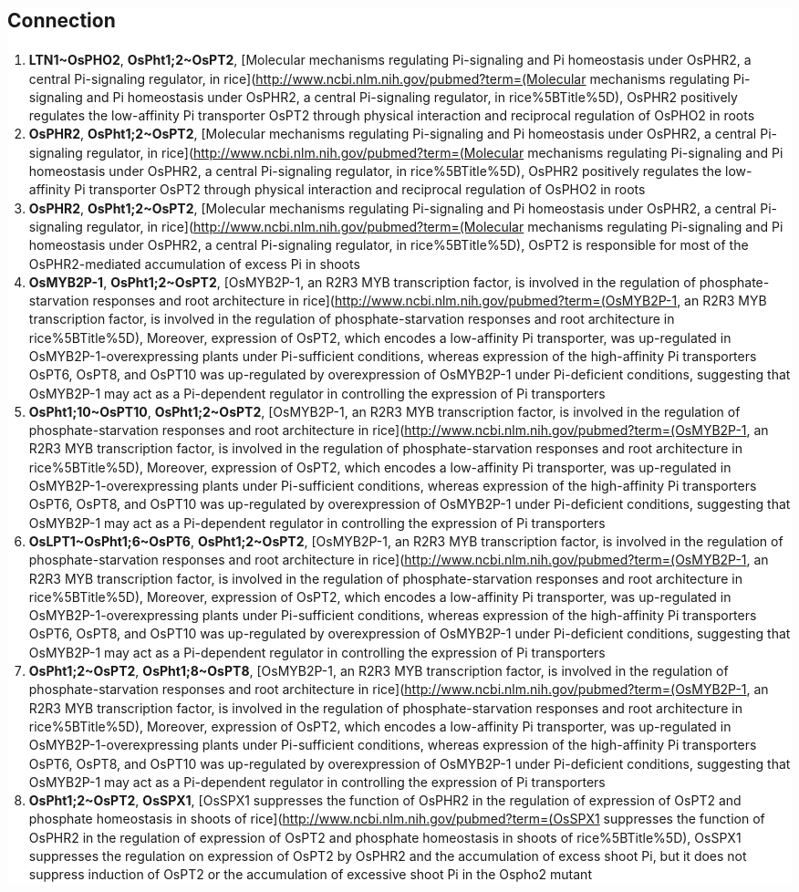 ## Connection
1. __LTN1~OsPHO2__, __OsPht1;2~OsPT2__, [Molecular mechanisms regulating Pi-signaling and Pi homeostasis under OsPHR2, a central Pi-signaling regulator, in rice](http://www.ncbi.nlm.nih.gov/pubmed?term=(Molecular mechanisms regulating Pi-signaling and Pi homeostasis under OsPHR2, a central Pi-signaling regulator, in rice%5BTitle%5D),  OsPHR2 positively regulates the low-affinity Pi transporter OsPT2 through physical interaction and reciprocal regulation of OsPHO2 in roots
2. __OsPHR2__, __OsPht1;2~OsPT2__, [Molecular mechanisms regulating Pi-signaling and Pi homeostasis under OsPHR2, a central Pi-signaling regulator, in rice](http://www.ncbi.nlm.nih.gov/pubmed?term=(Molecular mechanisms regulating Pi-signaling and Pi homeostasis under OsPHR2, a central Pi-signaling regulator, in rice%5BTitle%5D),  OsPHR2 positively regulates the low-affinity Pi transporter OsPT2 through physical interaction and reciprocal regulation of OsPHO2 in roots
3. __OsPHR2__, __OsPht1;2~OsPT2__, [Molecular mechanisms regulating Pi-signaling and Pi homeostasis under OsPHR2, a central Pi-signaling regulator, in rice](http://www.ncbi.nlm.nih.gov/pubmed?term=(Molecular mechanisms regulating Pi-signaling and Pi homeostasis under OsPHR2, a central Pi-signaling regulator, in rice%5BTitle%5D),  OsPT2 is responsible for most of the OsPHR2-mediated accumulation of excess Pi in shoots
4. __OsMYB2P-1__, __OsPht1;2~OsPT2__, [OsMYB2P-1, an R2R3 MYB transcription factor, is involved in the regulation of phosphate-starvation responses and root architecture in rice](http://www.ncbi.nlm.nih.gov/pubmed?term=(OsMYB2P-1, an R2R3 MYB transcription factor, is involved in the regulation of phosphate-starvation responses and root architecture in rice%5BTitle%5D),  Moreover, expression of OsPT2, which encodes a low-affinity Pi transporter, was up-regulated in OsMYB2P-1-overexpressing plants under Pi-sufficient conditions, whereas expression of the high-affinity Pi transporters OsPT6, OsPT8, and OsPT10 was up-regulated by overexpression of OsMYB2P-1 under Pi-deficient conditions, suggesting that OsMYB2P-1 may act as a Pi-dependent regulator in controlling the expression of Pi transporters
5. __OsPht1;10~OsPT10__, __OsPht1;2~OsPT2__, [OsMYB2P-1, an R2R3 MYB transcription factor, is involved in the regulation of phosphate-starvation responses and root architecture in rice](http://www.ncbi.nlm.nih.gov/pubmed?term=(OsMYB2P-1, an R2R3 MYB transcription factor, is involved in the regulation of phosphate-starvation responses and root architecture in rice%5BTitle%5D),  Moreover, expression of OsPT2, which encodes a low-affinity Pi transporter, was up-regulated in OsMYB2P-1-overexpressing plants under Pi-sufficient conditions, whereas expression of the high-affinity Pi transporters OsPT6, OsPT8, and OsPT10 was up-regulated by overexpression of OsMYB2P-1 under Pi-deficient conditions, suggesting that OsMYB2P-1 may act as a Pi-dependent regulator in controlling the expression of Pi transporters
6. __OsLPT1~OsPht1;6~OsPT6__, __OsPht1;2~OsPT2__, [OsMYB2P-1, an R2R3 MYB transcription factor, is involved in the regulation of phosphate-starvation responses and root architecture in rice](http://www.ncbi.nlm.nih.gov/pubmed?term=(OsMYB2P-1, an R2R3 MYB transcription factor, is involved in the regulation of phosphate-starvation responses and root architecture in rice%5BTitle%5D),  Moreover, expression of OsPT2, which encodes a low-affinity Pi transporter, was up-regulated in OsMYB2P-1-overexpressing plants under Pi-sufficient conditions, whereas expression of the high-affinity Pi transporters OsPT6, OsPT8, and OsPT10 was up-regulated by overexpression of OsMYB2P-1 under Pi-deficient conditions, suggesting that OsMYB2P-1 may act as a Pi-dependent regulator in controlling the expression of Pi transporters
7. __OsPht1;2~OsPT2__, __OsPht1;8~OsPT8__, [OsMYB2P-1, an R2R3 MYB transcription factor, is involved in the regulation of phosphate-starvation responses and root architecture in rice](http://www.ncbi.nlm.nih.gov/pubmed?term=(OsMYB2P-1, an R2R3 MYB transcription factor, is involved in the regulation of phosphate-starvation responses and root architecture in rice%5BTitle%5D),  Moreover, expression of OsPT2, which encodes a low-affinity Pi transporter, was up-regulated in OsMYB2P-1-overexpressing plants under Pi-sufficient conditions, whereas expression of the high-affinity Pi transporters OsPT6, OsPT8, and OsPT10 was up-regulated by overexpression of OsMYB2P-1 under Pi-deficient conditions, suggesting that OsMYB2P-1 may act as a Pi-dependent regulator in controlling the expression of Pi transporters
8. __OsPht1;2~OsPT2__, __OsSPX1__, [OsSPX1 suppresses the function of OsPHR2 in the regulation of expression of OsPT2 and phosphate homeostasis in shoots of rice](http://www.ncbi.nlm.nih.gov/pubmed?term=(OsSPX1 suppresses the function of OsPHR2 in the regulation of expression of OsPT2 and phosphate homeostasis in shoots of rice%5BTitle%5D),  OsSPX1 suppresses the regulation on expression of OsPT2 by OsPHR2 and the accumulation of excess shoot Pi, but it does not suppress induction of OsPT2 or the accumulation of excessive shoot Pi in the Ospho2 mutant